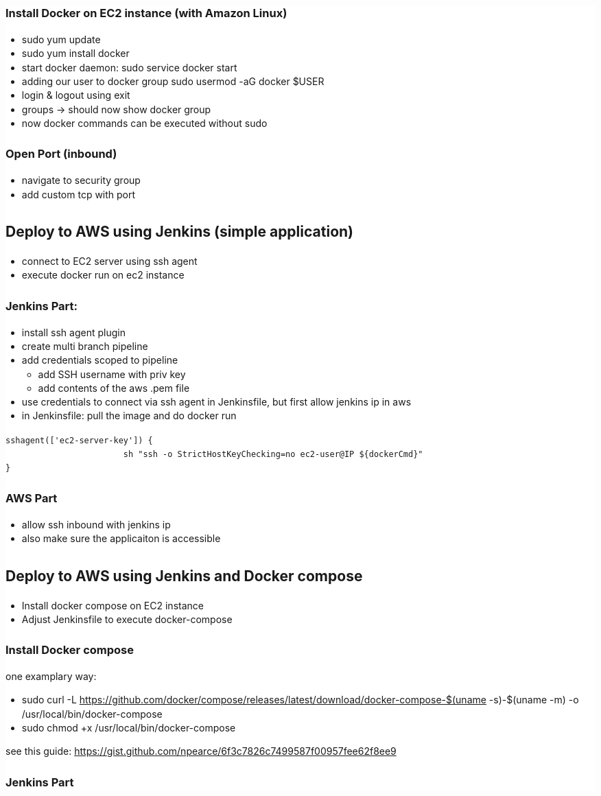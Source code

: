 ### Install Docker on EC2 instance (with Amazon Linux)
- sudo yum update
- sudo yum install docker
- start docker daemon: sudo service docker start
- adding our user to docker group sudo usermod -aG docker $USER
- login & logout using exit
- groups -> should now show docker group
- now docker commands can be executed without sudo

### Open Port (inbound)
- navigate to security group
- add custom tcp with port

## Deploy to AWS using Jenkins (simple application)
- connect to EC2 server using ssh agent
- execute docker run on ec2 instance

### Jenkins Part:
- install ssh agent plugin
- create multi branch pipeline
- add credentials scoped to pipeline
    - add SSH username with priv key
    - add contents of the aws .pem file
- use credentials to connect via ssh agent in Jenkinsfile, but first allow jenkins ip in aws
- in Jenkinsfile: pull the image and do docker run
```
sshagent(['ec2-server-key']) {
                        sh "ssh -o StrictHostKeyChecking=no ec2-user@IP ${dockerCmd}"
}
```
### AWS Part
- allow ssh inbound with jenkins ip
- also make sure the applicaiton is accessible


## Deploy to AWS using Jenkins and Docker compose

- Install docker compose on EC2 instance
- Adjust Jenkinsfile to execute docker-compose

### Install Docker compose

one examplary way: 

- sudo curl -L https://github.com/docker/compose/releases/latest/download/docker-compose-$(uname -s)-$(uname -m) -o /usr/local/bin/docker-compose
- sudo chmod +x /usr/local/bin/docker-compose

see this guide: https://gist.github.com/npearce/6f3c7826c7499587f00957fee62f8ee9

### Jenkins Part
